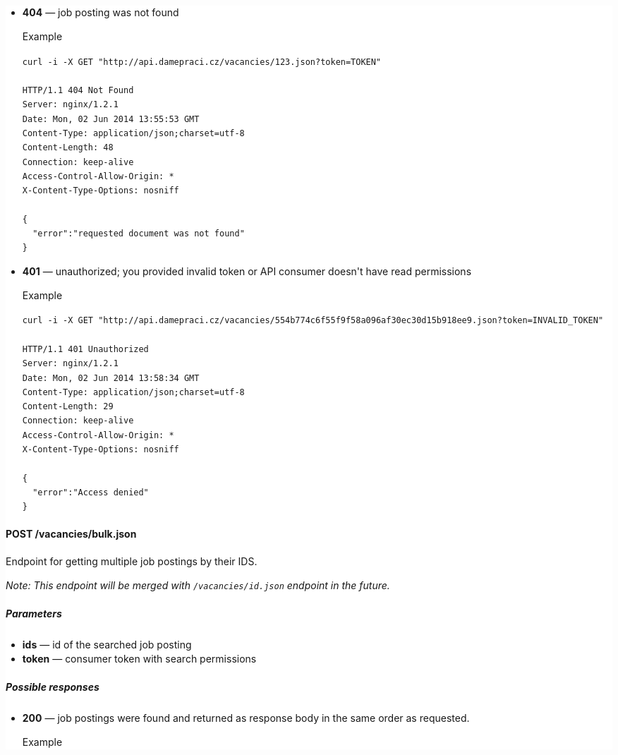 * __404__ &mdash; job posting was not found

  Example

      curl -i -X GET "http://api.damepraci.cz/vacancies/123.json?token=TOKEN"

      HTTP/1.1 404 Not Found
      Server: nginx/1.2.1
      Date: Mon, 02 Jun 2014 13:55:53 GMT
      Content-Type: application/json;charset=utf-8
      Content-Length: 48
      Connection: keep-alive
      Access-Control-Allow-Origin: *
      X-Content-Type-Options: nosniff
      
      {
        "error":"requested document was not found"
      }

* __401__ &mdash; unauthorized; you provided invalid token or API consumer doesn't have read permissions

  Example

      curl -i -X GET "http://api.damepraci.cz/vacancies/554b774c6f55f9f58a096af30ec30d15b918ee9.json?token=INVALID_TOKEN"

      HTTP/1.1 401 Unauthorized
      Server: nginx/1.2.1
      Date: Mon, 02 Jun 2014 13:58:34 GMT
      Content-Type: application/json;charset=utf-8
      Content-Length: 29
      Connection: keep-alive
      Access-Control-Allow-Origin: *
      X-Content-Type-Options: nosniff
      
      {
        "error":"Access denied"
      }


#### __POST__ /vacancies/bulk.json

Endpoint for getting multiple job postings by their IDS.

_Note: This endpoint will be merged with `/vacancies/id.json` endpoint in the future._

##### Parameters

* __ids__ &mdash; id of the searched job posting
* __token__ &mdash; consumer token with search permissions

##### Possible responses

* __200__ &mdash; job postings were found and returned as response body in the same order as requested.

  Example
